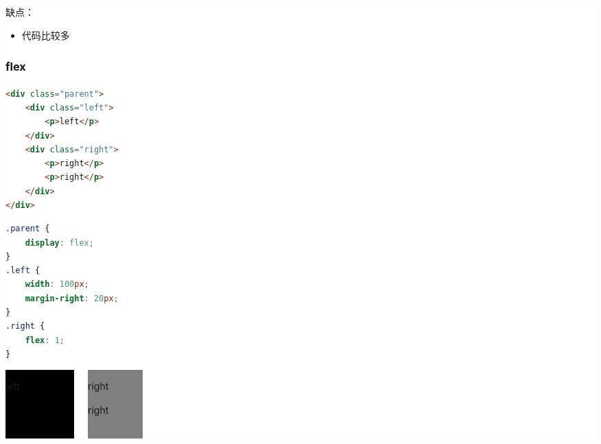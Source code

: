 缺点：

- 代码比较多

### flex

```html
<div class="parent">
    <div class="left">
        <p>left</p>
    </div>
    <div class="right">
        <p>right</p>
        <p>right</p>
    </div>
</div>
```

```css
.parent {
    display: flex;
}
.left {
    width: 100px;
    margin-right: 20px;
}
.right {
    flex: 1;
}
```

<style>
    .demo6 .parent{
        width: 200px;
        height: 100px;
        display: flex;
    }
    .demo6 .left{
        width: 100px;
        margin-right: 20px;
        background: black;
    }
    .demo6 .right {
        flex: 1;
        background: grey;
    }
</style>

<div class="demo6">
    <div class="parent">
        <div class="left">
            <p>left</p>
        </div>
        <div class="right">
            <p>right</p>
            <p>right</p>
        </div>
    </div>
</div>
